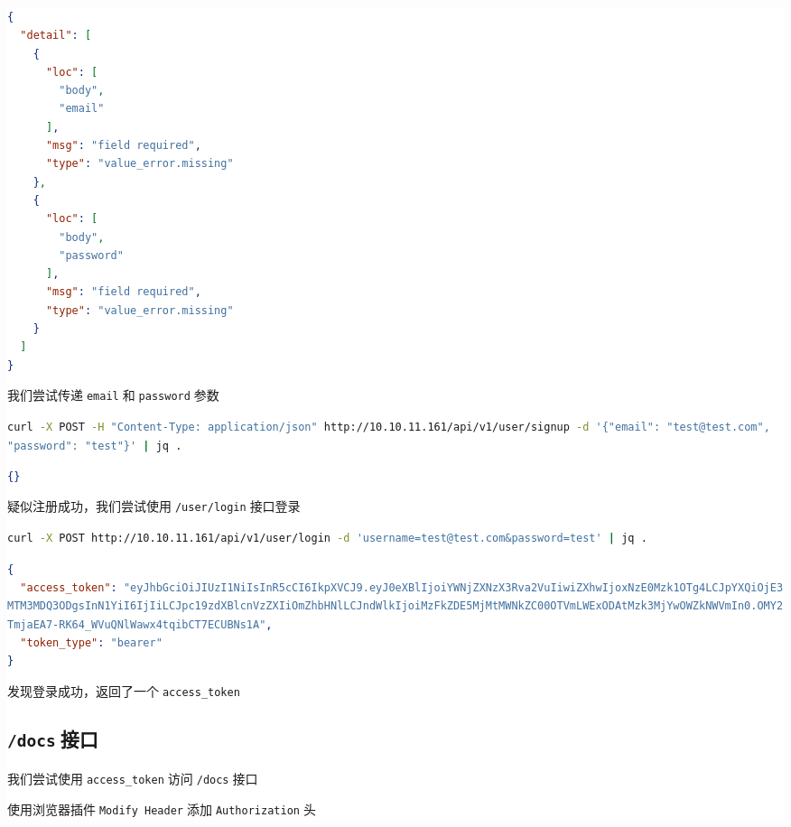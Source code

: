 ```json
{
  "detail": [
    {
      "loc": [
        "body",
        "email"
      ],
      "msg": "field required",
      "type": "value_error.missing"
    },
    {
      "loc": [
        "body",
        "password"
      ],
      "msg": "field required",
      "type": "value_error.missing"
    }
  ]
}
```

我们尝试传递 `email` 和 `password` 参数

```bash
curl -X POST -H "Content-Type: application/json" http://10.10.11.161/api/v1/user/signup -d '{"email": "test@test.com", "password": "test"}' | jq .
```

```json
{}
```

疑似注册成功，我们尝试使用 `/user/login` 接口登录

```bash
curl -X POST http://10.10.11.161/api/v1/user/login -d 'username=test@test.com&password=test' | jq .
```

```json
{
  "access_token": "eyJhbGciOiJIUzI1NiIsInR5cCI6IkpXVCJ9.eyJ0eXBlIjoiYWNjZXNzX3Rva2VuIiwiZXhwIjoxNzE0Mzk1OTg4LCJpYXQiOjE3MTM3MDQ3ODgsInN1YiI6IjIiLCJpc19zdXBlcnVzZXIiOmZhbHNlLCJndWlkIjoiMzFkZDE5MjMtMWNkZC00OTVmLWExODAtMzk3MjYwOWZkNWVmIn0.OMY2TmjaEA7-RK64_WVuQNlWawx4tqibCT7ECUBNs1A",
  "token_type": "bearer"
}
```

发现登录成功，返回了一个 `access_token`

## `/docs` 接口

我们尝试使用 `access_token` 访问 `/docs` 接口

使用浏览器插件 `Modify Header` 添加 `Authorization` 头

